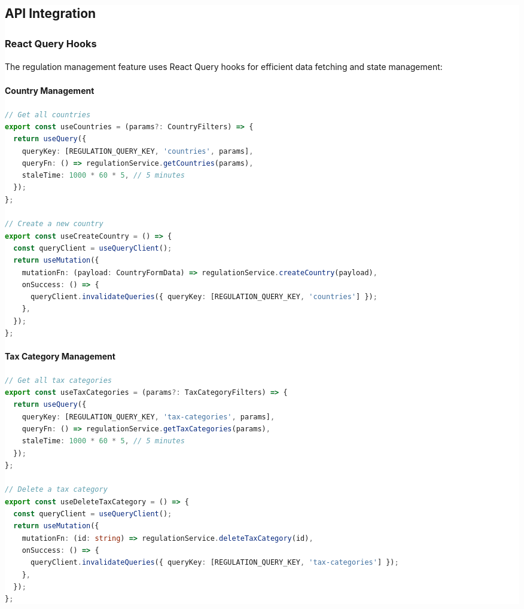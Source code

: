 ## API Integration

### React Query Hooks

The regulation management feature uses React Query hooks for efficient data fetching and state management:

#### Country Management

```typescript
// Get all countries
export const useCountries = (params?: CountryFilters) => {
  return useQuery({
    queryKey: [REGULATION_QUERY_KEY, 'countries', params],
    queryFn: () => regulationService.getCountries(params),
    staleTime: 1000 * 60 * 5, // 5 minutes
  });
};

// Create a new country
export const useCreateCountry = () => {
  const queryClient = useQueryClient();
  return useMutation({
    mutationFn: (payload: CountryFormData) => regulationService.createCountry(payload),
    onSuccess: () => {
      queryClient.invalidateQueries({ queryKey: [REGULATION_QUERY_KEY, 'countries'] });
    },
  });
};
```

#### Tax Category Management

```typescript
// Get all tax categories
export const useTaxCategories = (params?: TaxCategoryFilters) => {
  return useQuery({
    queryKey: [REGULATION_QUERY_KEY, 'tax-categories', params],
    queryFn: () => regulationService.getTaxCategories(params),
    staleTime: 1000 * 60 * 5, // 5 minutes
  });
};

// Delete a tax category
export const useDeleteTaxCategory = () => {
  const queryClient = useQueryClient();
  return useMutation({
    mutationFn: (id: string) => regulationService.deleteTaxCategory(id),
    onSuccess: () => {
      queryClient.invalidateQueries({ queryKey: [REGULATION_QUERY_KEY, 'tax-categories'] });
    },
  });
};
```
